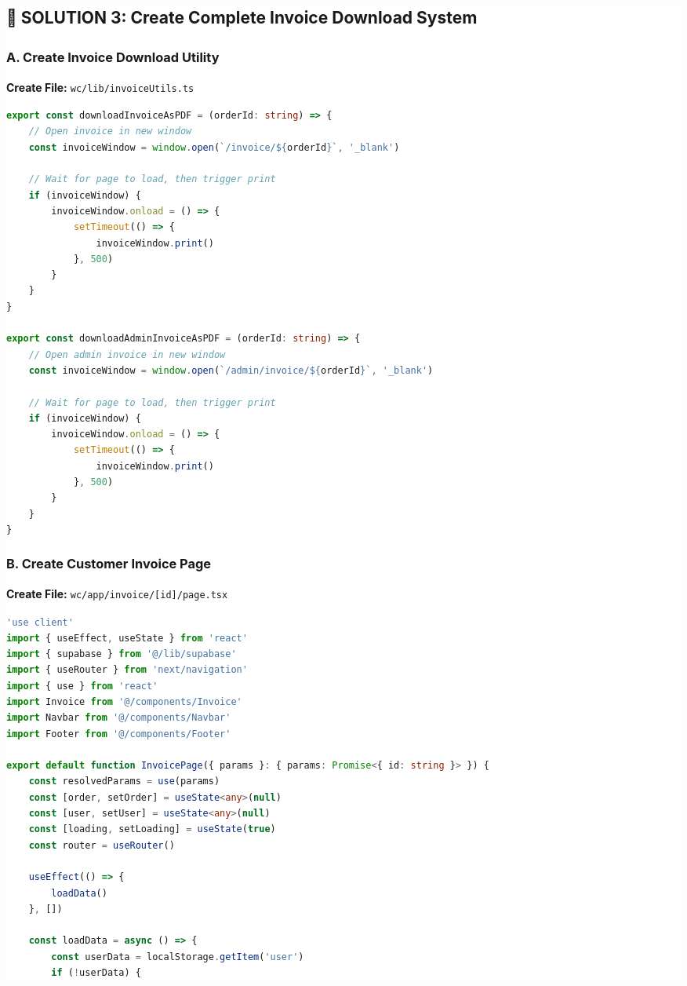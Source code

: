 ## 🔧 SOLUTION 3: Create Complete Invoice Download System

### A. Create Invoice Download Utility

**Create File:** `wc/lib/invoiceUtils.ts`

```typescript
export const downloadInvoiceAsPDF = (orderId: string) => {
    // Open invoice in new window
    const invoiceWindow = window.open(`/invoice/${orderId}`, '_blank')
    
    // Wait for page to load, then trigger print
    if (invoiceWindow) {
        invoiceWindow.onload = () => {
            setTimeout(() => {
                invoiceWindow.print()
            }, 500)
        }
    }
}

export const downloadAdminInvoiceAsPDF = (orderId: string) => {
    // Open admin invoice in new window
    const invoiceWindow = window.open(`/admin/invoice/${orderId}`, '_blank')
    
    // Wait for page to load, then trigger print
    if (invoiceWindow) {
        invoiceWindow.onload = () => {
            setTimeout(() => {
                invoiceWindow.print()
            }, 500)
        }
    }
}
```

### B. Create Customer Invoice Page

**Create File:** `wc/app/invoice/[id]/page.tsx`

```typescript
'use client'
import { useEffect, useState } from 'react'
import { supabase } from '@/lib/supabase'
import { useRouter } from 'next/navigation'
import { use } from 'react'
import Invoice from '@/components/Invoice'
import Navbar from '@/components/Navbar'
import Footer from '@/components/Footer'

export default function InvoicePage({ params }: { params: Promise<{ id: string }> }) {
    const resolvedParams = use(params)
    const [order, setOrder] = useState<any>(null)
    const [user, setUser] = useState<any>(null)
    const [loading, setLoading] = useState(true)
    const router = useRouter()

    useEffect(() => {
        loadData()
    }, [])

    const loadData = async () => {
        const userData = localStorage.getItem('user')
        if (!userData) {
```